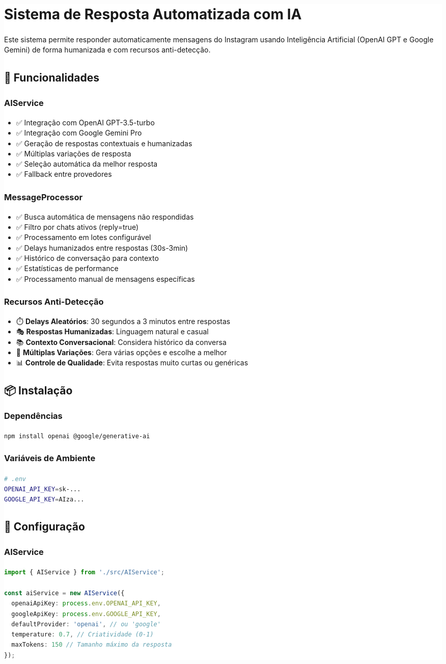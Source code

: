 # Sistema de Resposta Automatizada com IA

Este sistema permite responder automaticamente mensagens do Instagram usando Inteligência Artificial (OpenAI GPT e Google Gemini) de forma humanizada e com recursos anti-detecção.

## 🚀 Funcionalidades

### AIService
- ✅ Integração com OpenAI GPT-3.5-turbo
- ✅ Integração com Google Gemini Pro
- ✅ Geração de respostas contextuais e humanizadas
- ✅ Múltiplas variações de resposta
- ✅ Seleção automática da melhor resposta
- ✅ Fallback entre provedores

### MessageProcessor
- ✅ Busca automática de mensagens não respondidas
- ✅ Filtro por chats ativos (reply=true)
- ✅ Processamento em lotes configurável
- ✅ Delays humanizados entre respostas (30s-3min)
- ✅ Histórico de conversação para contexto
- ✅ Estatísticas de performance
- ✅ Processamento manual de mensagens específicas

### Recursos Anti-Detecção
- ⏱️ **Delays Aleatórios**: 30 segundos a 3 minutos entre respostas
- 🎭 **Respostas Humanizadas**: Linguagem natural e casual
- 📚 **Contexto Conversacional**: Considera histórico da conversa
- 🎯 **Múltiplas Variações**: Gera várias opções e escolhe a melhor
- 📊 **Controle de Qualidade**: Evita respostas muito curtas ou genéricas

## 📦 Instalação

### Dependências
```bash
npm install openai @google/generative-ai
```

### Variáveis de Ambiente
```bash
# .env
OPENAI_API_KEY=sk-...
GOOGLE_API_KEY=AIza...
```

## 🔧 Configuração

### AIService
```typescript
import { AIService } from './src/AIService';

const aiService = new AIService({
  openaiApiKey: process.env.OPENAI_API_KEY,
  googleApiKey: process.env.GOOGLE_API_KEY,
  defaultProvider: 'openai', // ou 'google'
  temperature: 0.7, // Criatividade (0-1)
  maxTokens: 150 // Tamanho máximo da resposta
});
```
